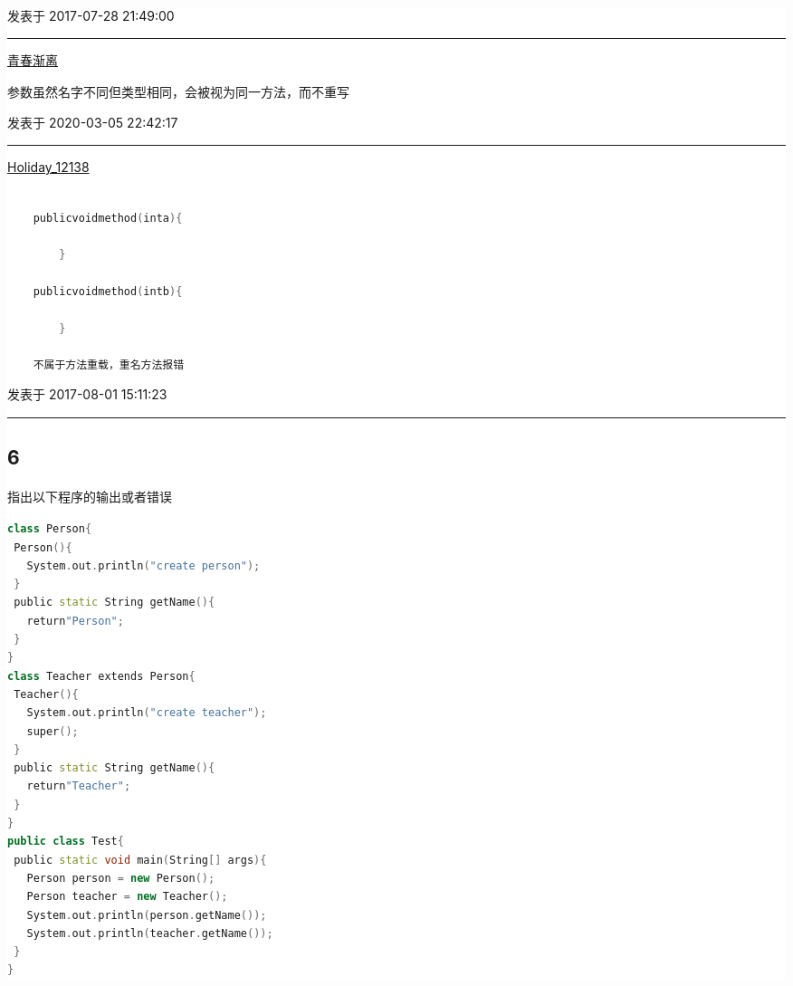 发表于 2017-07-28 21:49:00

* * *

[青春渐离](https://www.nowcoder.com/profile/883163570)

参数虽然名字不同但类型相同，会被视为同一方法，而不重写

发表于 2020-03-05 22:42:17

* * *

[Holiday_12138](https://www.nowcoder.com/profile/461586)

```cpp

	publicvoidmethod(inta){

	    }

	publicvoidmethod(intb){

	    }

	不属于方法重载，重名方法报错

```

发表于 2017-08-01 15:11:23

* * *

## 6

指出以下程序的输出或者错误

```cpp
class Person{
 Person(){
   System.out.println("create person");  
 }
 public static String getName(){
   return"Person";
 }
}
class Teacher extends Person{
 Teacher(){
   System.out.println("create teacher");  
   super();
 }
 public static String getName(){
   return"Teacher";
 }
}
public class Test{
 public static void main(String[] args){
   Person person = new Person();
   Person teacher = new Teacher();
   System.out.println(person.getName());
   System.out.println(teacher.getName());
 }
}
```
